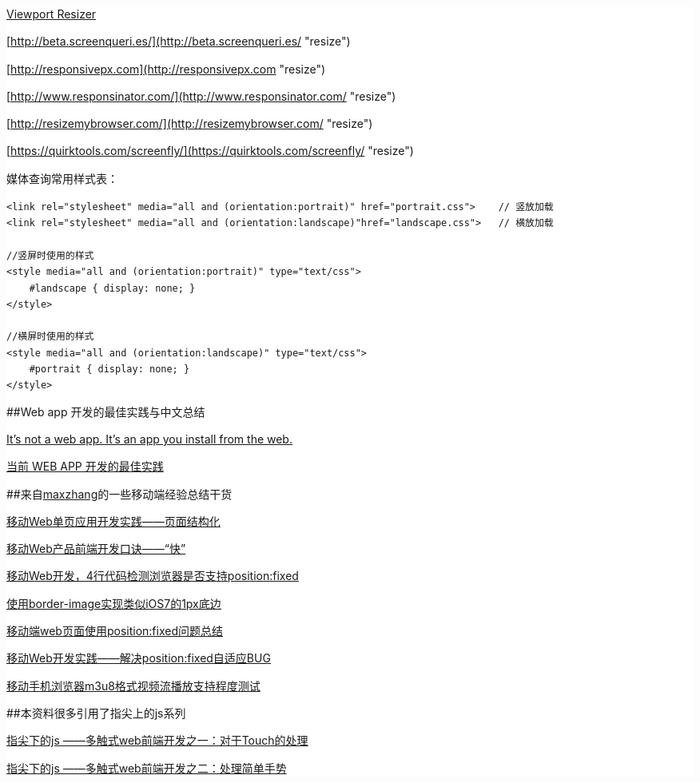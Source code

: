 [Viewport Resizer](http://lab.maltewassermann.com/viewport-resizer/ "resize")

[http://beta.screenqueri.es/](http://beta.screenqueri.es/ "resize")

[http://responsivepx.com](http://responsivepx.com "resize")

[http://www.responsinator.com/](http://www.responsinator.com/ "resize")

[http://resizemybrowser.com/](http://resizemybrowser.com/ "resize")

[https://quirktools.com/screenfly/](https://quirktools.com/screenfly/ "resize")

媒体查询常用样式表：

	<link rel="stylesheet" media="all and (orientation:portrait)" href="portrait.css">    // 竖放加载
	<link rel="stylesheet" media="all and (orientation:landscape)"href="landscape.css">   // 横放加载

	//竖屏时使用的样式
	<style media="all and (orientation:portrait)" type="text/css">
		#landscape { display: none; }
	</style>

	//横屏时使用的样式
	<style media="all and (orientation:landscape)" type="text/css">
		#portrait { display: none; }
	</style>

##Web app 开发的最佳实践与中文总结

[It’s not a web app. It’s an app you install from the web.](http://blog.forecast.io/its-not-a-web-app-its-an-app-you-install-from-the-web/)

[当前 WEB APP 开发的最佳实践](http://lyric.im/best-practice-for-web-app-development/)


##来自[maxzhang](https://github.com/maxzhang "ava")的一些移动端经验总结干货


[移动Web单页应用开发实践——页面结构化](https://github.com/maxzhang/maxzhang.github.com/issues/8 "ava")

[移动Web产品前端开发口诀——“快”](https://github.com/maxzhang/maxzhang.github.com/issues/1 "ava")

[移动Web开发，4行代码检测浏览器是否支持position:fixed](https://github.com/maxzhang/maxzhang.github.com/issues/7 "ava")

[使用border-image实现类似iOS7的1px底边](https://github.com/maxzhang/maxzhang.github.com/issues/4 "ava")

[移动端web页面使用position:fixed问题总结](https://github.com/maxzhang/maxzhang.github.com/issues/2 "ava")

[移动Web开发实践——解决position:fixed自适应BUG](https://github.com/maxzhang/maxzhang.github.com/issues/11 "ava")

[移动手机浏览器m3u8格式视频流播放支持程度测试](https://github.com/maxzhang/maxzhang.github.com/issues/19 "ava")


##本资料很多引用了指尖上的js系列

 [指尖下的js ——多触式web前端开发之一：对于Touch的处理](http://www.cnblogs.com/pifoo/archive/2011/05/23/webkit-touch-event-1.html "article1")
 
 [指尖下的js ——多触式web前端开发之二：处理简单手势](http://www.cnblogs.com/pifoo/archive/2011/05/22/webkit-touch-event-2.html "article2")
 